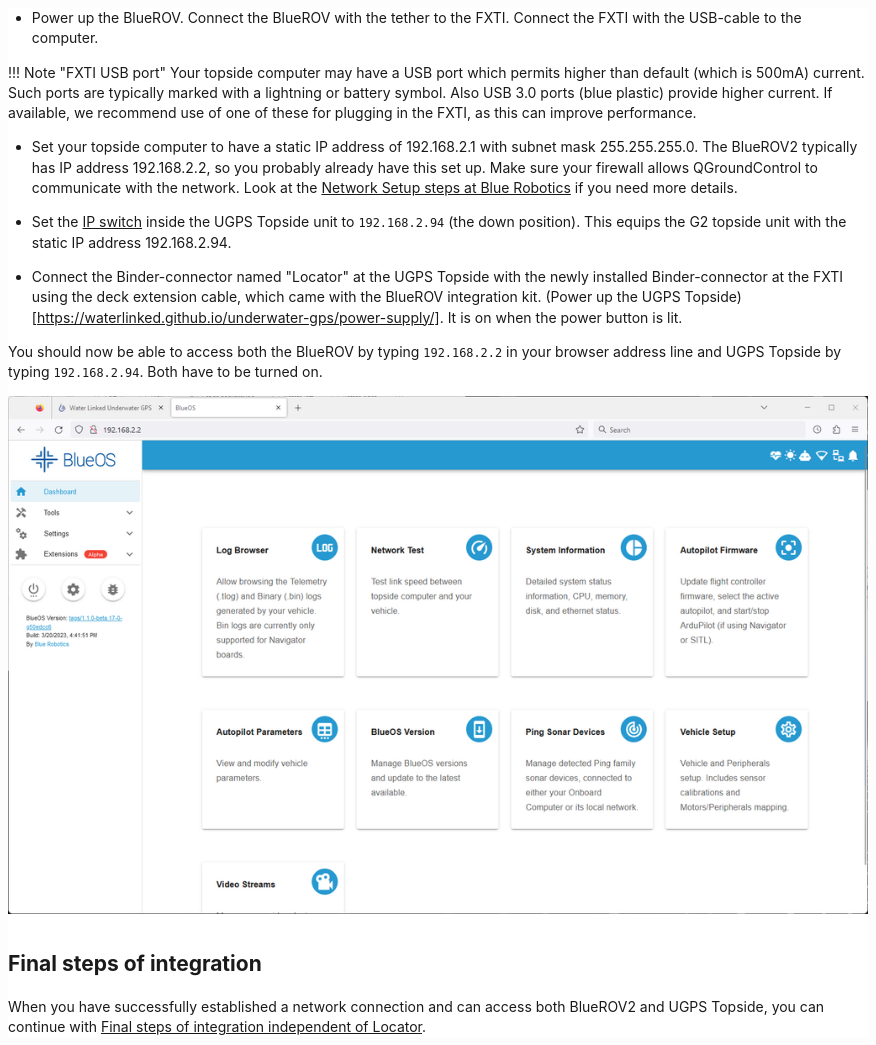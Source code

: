 * Power up the BlueROV. Connect the BlueROV with the tether to the FXTI. Connect the FXTI with the USB-cable to the computer.

!!! Note "FXTI USB port"
	Your topside computer may have a USB port which permits higher than default (which is 500mA) current. Such ports are typically marked with a lightning or battery symbol. Also USB 3.0 ports (blue plastic) provide higher current. If available, we recommend use of one of these for plugging in the FXTI, as this can improve performance.

* Set your topside computer to have a static IP address of 192.168.2.1 with subnet mask 255.255.255.0. The BlueROV2 typically has IP address 192.168.2.2, so you probably already have this set up. Make sure your firewall allows QGroundControl to communicate with the network. Look at the [Network Setup steps at Blue Robotics](https://bluerobotics.com/learn/bluerov2-software-setup/#network-setup) if you need more details.

* Set the [IP switch](../../network-settings/#ethernet) inside the UGPS Topside unit to `192.168.2.94` (the down position). This equips the G2 topside unit with the static IP address 192.168.2.94.

* Connect the Binder-connector named "Locator" at the UGPS Topside with the newly installed Binder-connector at the FXTI using the deck extension cable, which came with the BlueROV integration kit. (Power up the UGPS Topside)[https://waterlinked.github.io/underwater-gps/power-supply/]. It is on when the power button is lit.

You should now be able to access both the BlueROV by typing `192.168.2.2` in your browser address line and UGPS Topside by typing `192.168.2.94`. Both have to be turned on.

![network_bridge_windows_09_ip_settings](../../img/network_bridge_windows_10_browser.png)

## Final steps of integration

When you have successfully established a network connection and can access both BlueROV2 and UGPS Topside, you can continue with [Final steps of integration independent of Locator](bluerov-integration.md#final-steps-of-integration-independent-of-locator).